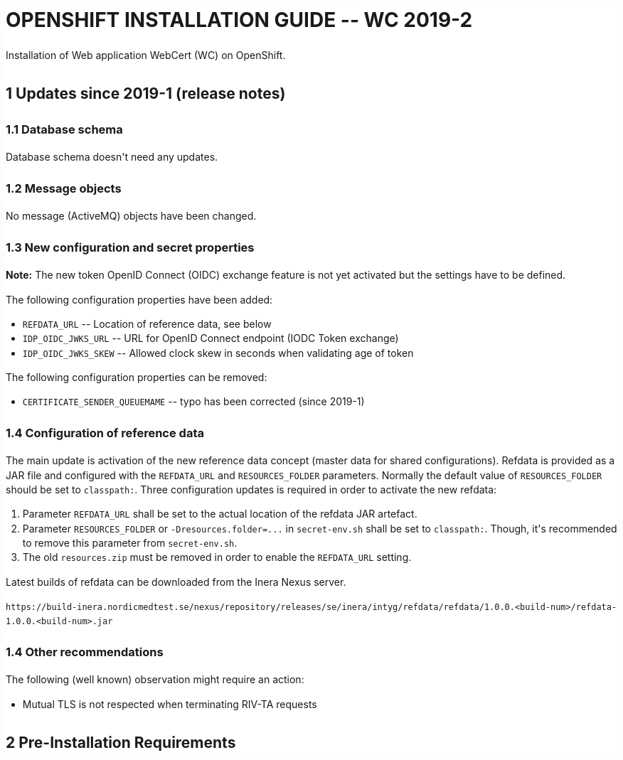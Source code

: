 
# OPENSHIFT INSTALLATION GUIDE -- WC 2019-2

Installation of Web application WebCert (WC) on OpenShift.

## 1 Updates since 2019-1 (release notes)

### 1.1 Database schema

Database schema doesn't need any updates.

### 1.2 Message objects

No message (ActiveMQ) objects have been changed.

### 1.3 New configuration and secret properties

**Note:** The new token OpenID Connect (OIDC) exchange feature is not yet activated but the settings have to be defined.

The following configuration properties have been added:

* `REFDATA_URL` -- Location of reference data, see below
* `IDP_OIDC_JWKS_URL` -- URL for OpenID Connect endpoint (IODC Token exchange)
* `IDP_OIDC_JWKS_SKEW` -- Allowed clock skew in seconds when validating age of token

The following configuration properties can be removed:

* `CERTIFICATE_SENDER_QUEUEMAME` -- typo has been corrected (since 2019-1)

### 1.4 Configuration of reference data

The main update is activation of the new reference data concept (master data for shared configurations). Refdata is provided as a JAR file and configured with the `REFDATA_URL` and `RESOURCES_FOLDER` parameters. Normally the default value of `RESOURCES_FOLDER` should be set to  `classpath:`. Three configuration updates is required in order to activate the new refdata:

1. Parameter `REFDATA_URL` shall be set to the actual location of the refdata JAR artefact.
2. Parameter `RESOURCES_FOLDER` or `-Dresources.folder=...` in `secret-env.sh` shall be set to `classpath:`. Though, it's recommended to remove this parameter from `secret-env.sh`. 
3. The old `resources.zip` must be removed in order to enable the `REFDATA_URL` setting. 

Latest builds of refdata can be downloaded from the Inera Nexus server. 

	https://build-inera.nordicmedtest.se/nexus/repository/releases/se/inera/intyg/refdata/refdata/1.0.0.<build-num>/refdata-1.0.0.<build-num>.jar

### 1.4 Other recommendations

The following (well known) observation might require an action:

* Mutual TLS is not respected when terminating RIV-TA requests


## 2 Pre-Installation Requirements
